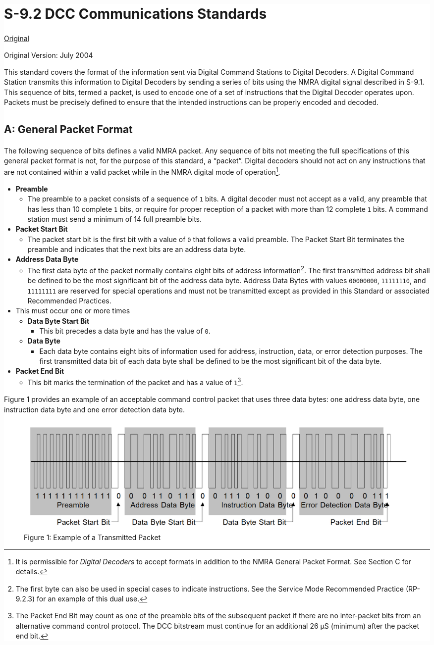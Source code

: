 # S-9.2 DCC Communications Standards

[Original](https://www.nmra.org/sites/default/files/s-92-2004-07.pdf)

Original Version: July 2004

This standard covers the format of the information sent via Digital Command Stations to Digital Decoders. A Digital Command Station transmits this information to Digital Decoders by sending a series of bits using the NMRA digital signal described in S-9.1. This sequence of bits, termed a packet, is used to encode one of a set of
instructions that the Digital Decoder operates upon. Packets must be precisely defined to ensure that the intended instructions can be properly encoded and decoded.

## A: General Packet Format

The following sequence of bits defines a valid NMRA packet. Any sequence of bits not meeting the full specifications of this general packet format is not, for the purpose of this standard, a “packet”. Digital decoders should not act on any instructions that are not contained within a valid packet while in the NMRA digital mode of operation[^1].

- **Preamble**
    - The preamble to a packet consists of a sequence of `1` bits. A digital decoder must not accept as a valid, any preamble that has less than 10 complete `1` bits, or require for proper reception of a packet with more than 12 complete `1` bits. A command station must send a minimum of 14 full preamble bits.
- **Packet Start Bit**
    - The packet start bit is the first bit with a value of `0` that follows a valid preamble. The Packet Start Bit terminates the preamble and indicates that the next bits are an address data byte.
- **Address Data Byte**
    - The first data byte of the packet normally contains eight bits of address information[^2]. The first transmitted address bit shall be defined to be the most significant bit of the address data byte. Address Data Bytes with values `00000000`, `11111110`, and `11111111` are reserved for special operations and must not be transmitted except as provided in this Standard or associated Recommended Practices.
- This must occur one or more times
    - **Data Byte Start Bit**
        - This bit precedes a data byte and has the value of `0`.
    - **Data Byte**
        - Each data byte contains eight bits of information used for address, instruction, data, or error detection purposes. The first transmitted data bit of each data byte shall be defined to be the most significant bit of the data byte.
- **Packet End Bit**
    - This bit marks the termination of the packet and has a value of `1`[^3].

Figure 1 provides an example of an acceptable command control packet that uses three data bytes: one address data byte, one instruction data byte and one error detection data byte.

<figure>
<img alt="bit encoding" src="image/S-9.2/fig-1.png">
<figcaption>Figure 1: Example of a Transmitted Packet</figcaption>
</figure>


[^*]: Digital Decoders shall immediately stop delivering power to the motor.
[^I]: Direction bit may be ignored for directional sensitive functions. (Optional)
[^1]: It is permissible for *Digital Decoders* to accept formats in addition to the NMRA General Packet Format. See Section C for details.
[^2]: The first byte can also be used in special cases to indicate instructions. See the Service Mode Recommended Practice (RP-9.2.3) for an example of this dual use.
[^3]: The Packet End Bit may count as one of the preamble bits of the subsequent packet if there are no inter-packet bits from an alternative command control protocol. The DCC bitstream must continue for an additional 26 µS (minimum) after the packet end bit.
[^4]: Broadcast Stop Packet requirement for decoders, effective 1-Aug-2002.
[^5]: The Service Mode Recommended Practice (RP-9.2.3) contains one example of an acceptable method for user address configuration.
[^6]: Bits within a byte are numbered right to left with bit 0 (the right most bit) being the least significant bit and bit 7 (the left most bit) being the most significant bit.
[^7]: Forward in this case is in the direction of the front of the locomotive, as observed from the engineer's position within the locomotive.
[^8]: Other bit patterns in bits 7 and 6 are reserved for other types of instruction data, and are defined in the Extended Packet Format Recommended Practice (RP-9.2.1).
[^9]: Digital Decoders can have their configurations altered immediately after a digital decoder reset packet. See the Service Mode Recommended Practice (RP-9.2.3) for details.
[^10]: Broadcast Stop Packet requirement for decoders, effective 1-Aug-2002.
[^11]: Care must be taken to ensure that two packets with identical addresses are not are not transmitted within 5 milliseconds of each other for addresses in the range between 112-127 as older decoders may interpret these packets as service mode packets (see RP-9.2.3).
[^12]: Some DCC decoders manufactured prior to the NMRA standards require a valid baseline packet be received every 30 milliseconds to prevent analog power conversion.
[^13]: Longer repetition rates may result in less than optimal decoder performance.